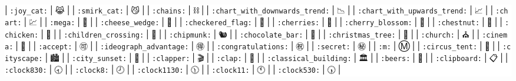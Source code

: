 | ```:joy_cat:``` | :joy_cat: |
| ```:smirk_cat:``` | :smirk_cat: |
| ```:chains:``` | :chains: |
| ```:chart_with_downwards_trend:``` | :chart_with_downwards_trend: |
| ```:chart_with_upwards_trend:``` | :chart_with_upwards_trend: |
| ```:chart:``` | :chart: |
| ```:mega:``` | :mega: |
| ```:cheese_wedge:``` | 🧀 |
| ```:checkered_flag:``` | :checkered_flag: |
| ```:cherries:``` | :cherries: |
| ```:cherry_blossom:``` | :cherry_blossom: |
| ```:chestnut:``` | :chestnut: |
| ```:chicken:``` | :chicken: |
| ```:children_crossing:``` | :children_crossing: |
| ```:chipmunk:``` | :chipmunk: |
| ```:chocolate_bar:``` | :chocolate_bar: |
| ```:christmas_tree:``` | :christmas_tree: |
| ```:church:``` | :church: |
| ```:cinema:``` | :cinema: |
| ```:accept:``` | :accept: |
| ```:ideograph_advantage:``` | :ideograph_advantage: |
| ```:congratulations:``` | :congratulations: |
| ```:secret:``` | :secret: |
| ```:m:``` | :m: |
| ```:circus_tent:``` | :circus_tent: |
| ```:cityscape:``` | :cityscape: |
| ```:city_sunset:``` | :city_sunset: |
| ```:clapper:``` | :clapper: |
| ```:clap:``` | :clap: |
| ```:classical_building:``` | :classical_building: |
| ```:beers:``` | :beers: |
| ```:clipboard:``` | :clipboard: |
| ```:clock830:``` | :clock830: |
| ```:clock8:``` | :clock8: |
| ```:clock1130:``` | :clock1130: |
| ```:clock11:``` | :clock11: |
| ```:clock530:``` | :clock530: |